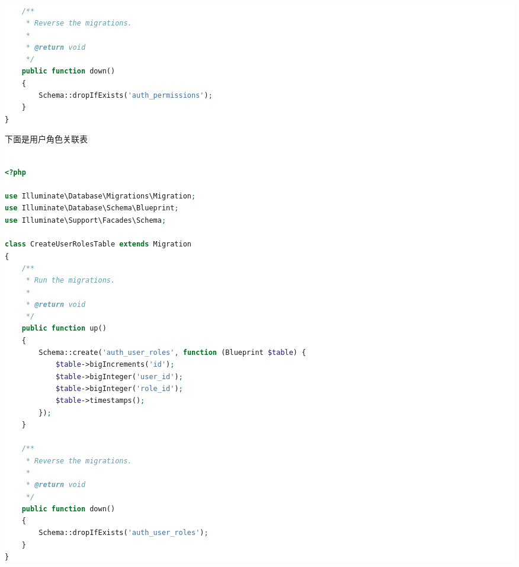 ```php
    /**
     * Reverse the migrations.
     *
     * @return void
     */
    public function down()
    {
        Schema::dropIfExists('auth_permissions');
    }
}

```

下面是用户角色关联表

```php

<?php

use Illuminate\Database\Migrations\Migration;
use Illuminate\Database\Schema\Blueprint;
use Illuminate\Support\Facades\Schema;

class CreateUserRolesTable extends Migration
{
    /**
     * Run the migrations.
     *
     * @return void
     */
    public function up()
    {
        Schema::create('auth_user_roles', function (Blueprint $table) {
            $table->bigIncrements('id');
            $table->bigInteger('user_id');
            $table->bigInteger('role_id');
            $table->timestamps();
        });
    }

    /**
     * Reverse the migrations.
     *
     * @return void
     */
    public function down()
    {
        Schema::dropIfExists('auth_user_roles');
    }
}


```
